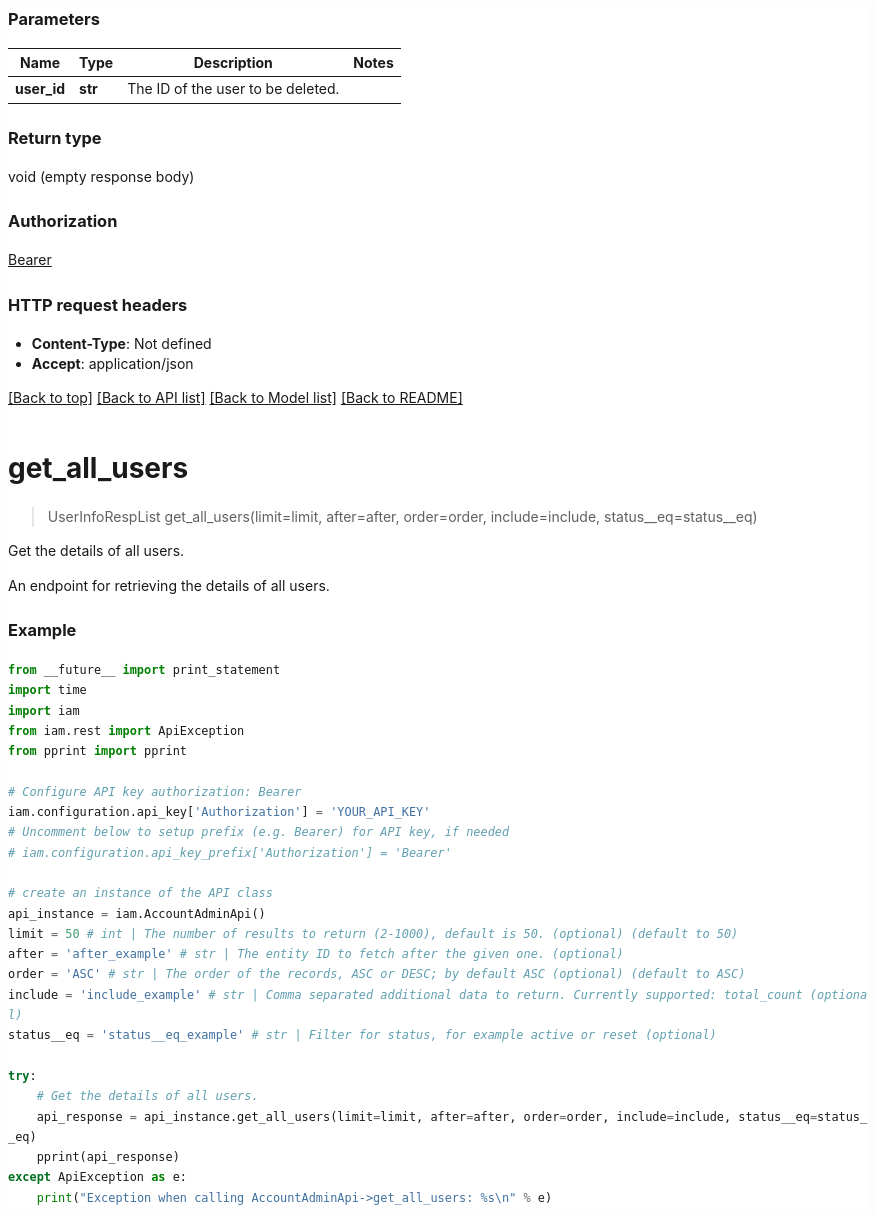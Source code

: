 ### Parameters

Name | Type | Description  | Notes
------------- | ------------- | ------------- | -------------
 **user_id** | **str**| The ID of the user to be deleted. | 

### Return type

void (empty response body)

### Authorization

[Bearer](../README.md#Bearer)

### HTTP request headers

 - **Content-Type**: Not defined
 - **Accept**: application/json

[[Back to top]](#) [[Back to API list]](../README.md#documentation-for-api-endpoints) [[Back to Model list]](../README.md#documentation-for-models) [[Back to README]](../README.md)

# **get_all_users**
> UserInfoRespList get_all_users(limit=limit, after=after, order=order, include=include, status__eq=status__eq)

Get the details of all users.

An endpoint for retrieving the details of all users.

### Example 
```python
from __future__ import print_statement
import time
import iam
from iam.rest import ApiException
from pprint import pprint

# Configure API key authorization: Bearer
iam.configuration.api_key['Authorization'] = 'YOUR_API_KEY'
# Uncomment below to setup prefix (e.g. Bearer) for API key, if needed
# iam.configuration.api_key_prefix['Authorization'] = 'Bearer'

# create an instance of the API class
api_instance = iam.AccountAdminApi()
limit = 50 # int | The number of results to return (2-1000), default is 50. (optional) (default to 50)
after = 'after_example' # str | The entity ID to fetch after the given one. (optional)
order = 'ASC' # str | The order of the records, ASC or DESC; by default ASC (optional) (default to ASC)
include = 'include_example' # str | Comma separated additional data to return. Currently supported: total_count (optional)
status__eq = 'status__eq_example' # str | Filter for status, for example active or reset (optional)

try: 
    # Get the details of all users.
    api_response = api_instance.get_all_users(limit=limit, after=after, order=order, include=include, status__eq=status__eq)
    pprint(api_response)
except ApiException as e:
    print("Exception when calling AccountAdminApi->get_all_users: %s\n" % e)
```
